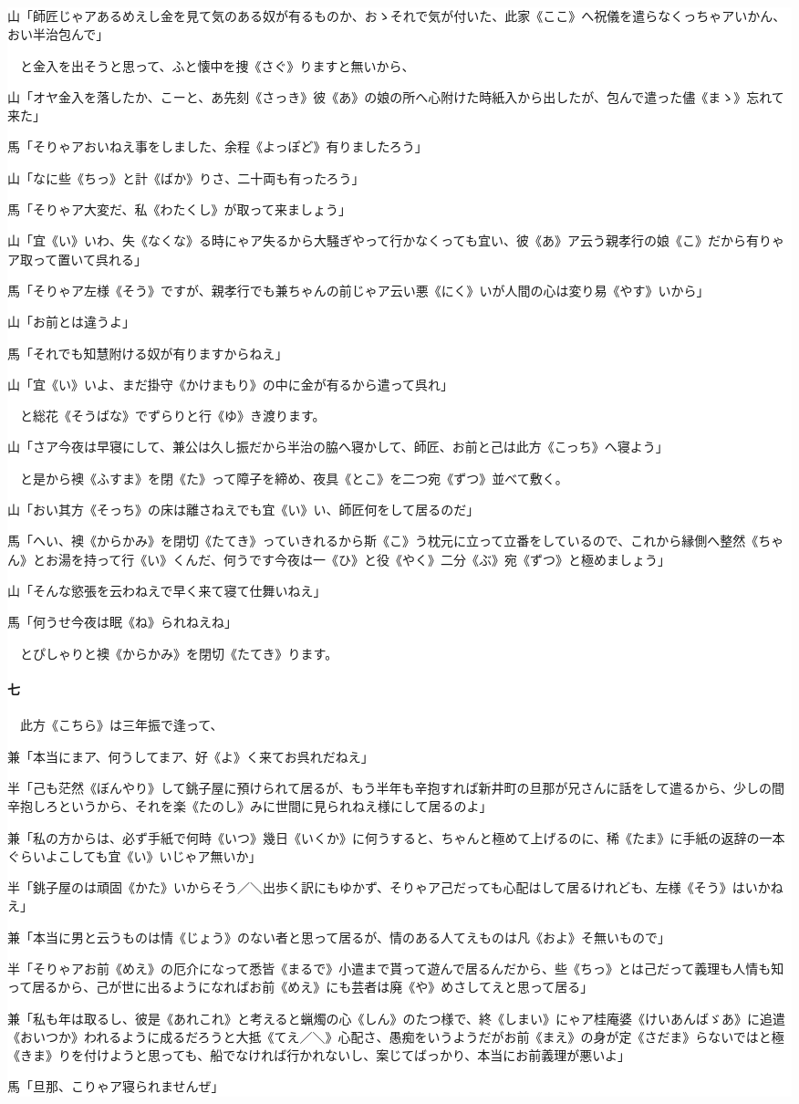 山「師匠じゃアあるめえし金を見て気のある奴が有るものか、おゝそれで気が付いた、此家《ここ》へ祝儀を遣らなくっちゃアいかん、おい半治包んで」

　と金入を出そうと思って、ふと懐中を捜《さぐ》りますと無いから、

山「オヤ金入を落したか、こーと、あ先刻《さっき》彼《あ》の娘の所へ心附けた時紙入から出したが、包んで遣った儘《まゝ》忘れて来た」

馬「そりゃアおいねえ事をしました、余程《よっぽど》有りましたろう」

山「なに些《ちっ》と計《ばか》りさ、二十両も有ったろう」

馬「そりゃア大変だ、私《わたくし》が取って来ましょう」

山「宜《い》いわ、失《なくな》る時にゃア失るから大騒ぎやって行かなくっても宜い、彼《あ》ア云う親孝行の娘《こ》だから有りゃア取って置いて呉れる」

馬「そりゃア左様《そう》ですが、親孝行でも兼ちゃんの前じゃア云い悪《にく》いが人間の心は変り易《やす》いから」

山「お前とは違うよ」

馬「それでも知慧附ける奴が有りますからねえ」

山「宜《い》いよ、まだ掛守《かけまもり》の中に金が有るから遣って呉れ」

　と総花《そうばな》でずらりと行《ゆ》き渡ります。

山「さア今夜は早寝にして、兼公は久し振だから半治の脇へ寝かして、師匠、お前と己は此方《こっち》へ寝よう」

　と是から襖《ふすま》を閉《た》って障子を締め、夜具《とこ》を二つ宛《ずつ》並べて敷く。

山「おい其方《そっち》の床は離さねえでも宜《い》い、師匠何をして居るのだ」

馬「へい、襖《からかみ》を閉切《たてき》っていきれるから斯《こ》う枕元に立って立番をしているので、これから縁側へ整然《ちゃん》とお湯を持って行《い》くんだ、何うです今夜は一《ひ》と役《やく》二分《ぶ》宛《ずつ》と極めましょう」

山「そんな慾張を云わねえで早く来て寝て仕舞いねえ」

馬「何うせ今夜は眠《ね》られねえね」

　とぴしゃりと襖《からかみ》を閉切《たてき》ります。



#### 七




　此方《こちら》は三年振で逢って、

兼「本当にまア、何うしてまア、好《よ》く来てお呉れだねえ」

半「己も茫然《ぼんやり》して銚子屋に預けられて居るが、もう半年も辛抱すれば新井町の旦那が兄さんに話をして遣るから、少しの間辛抱しろというから、それを楽《たのし》みに世間に見られねえ様にして居るのよ」

兼「私の方からは、必ず手紙で何時《いつ》幾日《いくか》に何うすると、ちゃんと極めて上げるのに、稀《たま》に手紙の返辞の一本ぐらいよこしても宜《い》いじゃア無いか」

半「銚子屋のは頑固《かた》いからそう／＼出歩く訳にもゆかず、そりゃア己だっても心配はして居るけれども、左様《そう》はいかねえ」

兼「本当に男と云うものは情《じょう》のない者と思って居るが、情のある人てえものは凡《およ》そ無いもので」

半「そりゃアお前《めえ》の厄介になって悉皆《まるで》小遣まで貰って遊んで居るんだから、些《ちっ》とは己だって義理も人情も知って居るから、己が世に出るようになればお前《めえ》にも芸者は廃《や》めさしてえと思って居る」

兼「私も年は取るし、彼是《あれこれ》と考えると蝋燭の心《しん》のたつ様で、終《しまい》にゃア桂庵婆《けいあんばゞあ》に追遣《おいつか》われるように成るだろうと大抵《てえ／＼》心配さ、愚痴をいうようだがお前《まえ》の身が定《さだま》らないではと極《きま》りを付けようと思っても、船でなければ行かれないし、案じてばっかり、本当にお前義理が悪いよ」

馬「旦那、こりゃア寝られませんぜ」
